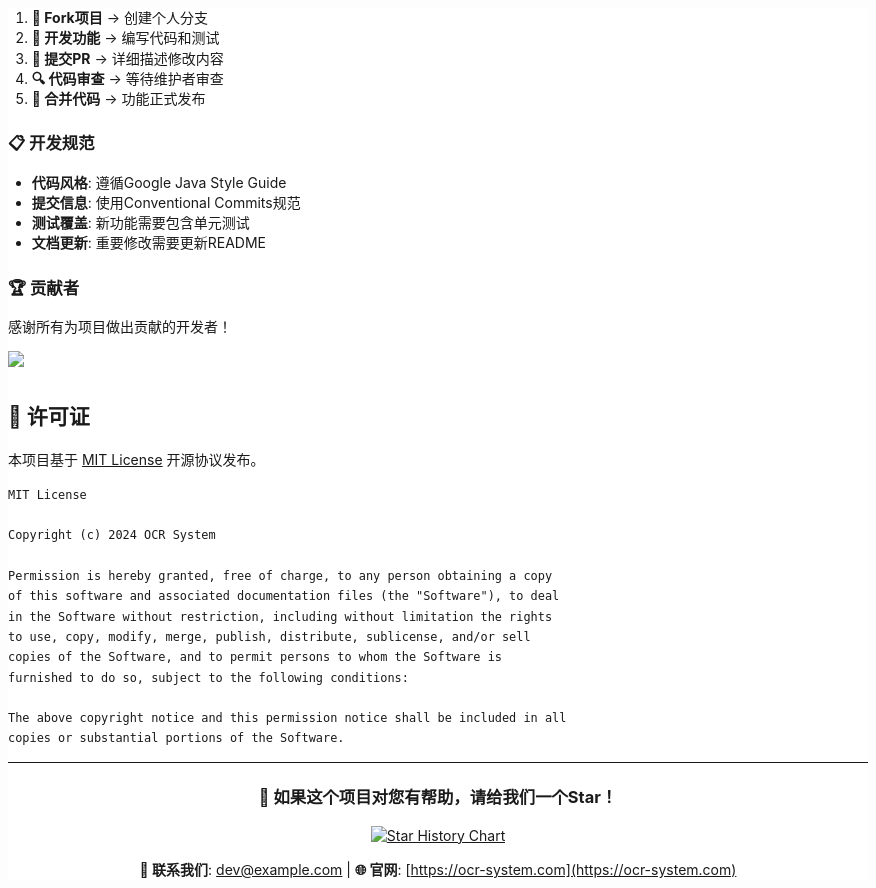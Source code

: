 1. **🍴 Fork项目** → 创建个人分支
2. **🔧 开发功能** → 编写代码和测试
3. **📝 提交PR** → 详细描述修改内容
4. **🔍 代码审查** → 等待维护者审查
5. **🎉 合并代码** → 功能正式发布

### 📋 开发规范

- **代码风格**: 遵循Google Java Style Guide
- **提交信息**: 使用Conventional Commits规范
- **测试覆盖**: 新功能需要包含单元测试
- **文档更新**: 重要修改需要更新README

### 🏆 贡献者

感谢所有为项目做出贡献的开发者！

<a href="https://github.com/your-username/ocr-system/graphs/contributors">
  <img src="https://contrib.rocks/image?repo=your-username/ocr-system" />
</a>

## 📄 许可证

本项目基于 [MIT License](LICENSE) 开源协议发布。

```
MIT License

Copyright (c) 2024 OCR System

Permission is hereby granted, free of charge, to any person obtaining a copy
of this software and associated documentation files (the "Software"), to deal
in the Software without restriction, including without limitation the rights
to use, copy, modify, merge, publish, distribute, sublicense, and/or sell
copies of the Software, and to permit persons to whom the Software is
furnished to do so, subject to the following conditions:

The above copyright notice and this permission notice shall be included in all
copies or substantial portions of the Software.
```

---

<div align="center">

### 🌟 如果这个项目对您有帮助，请给我们一个Star！

[![Star History Chart](https://api.star-history.com/svg?repos=your-username/ocr-system&type=Date)](https://star-history.com/#your-username/ocr-system&Date)

**📧 联系我们**: [dev@example.com](mailto:dev@example.com) | **🌐 官网**: [https://ocr-system.com](https://ocr-system.com)

</div>
